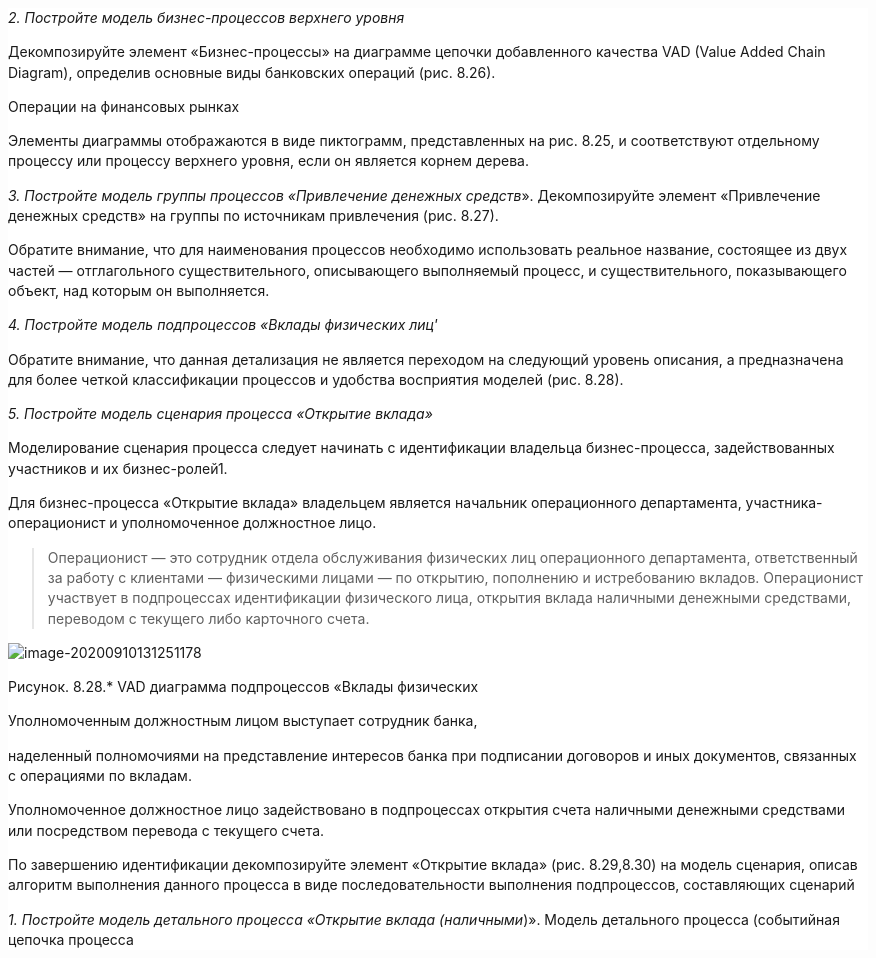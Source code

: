  

 

*2.*         *Постройте модель бизнес-процессов верхнего уровня*

Декомпозируйте элемент «Бизнес-процессы» на диаграмме цепочки добавленного качества VAD (Value Added Chain Diagram), определив основные виды банковских операций (рис. 8.26).

Операции на финансовых рынках

Элементы диаграммы отображаются в виде пиктограмм, представленных на рис. 8.25, и соответствуют отдельному процессу или процессу верхнего уровня, если он является корнем дерева.

*3.*        *Постройте модель группы процессов «Привлечение денежных средств*». Декомпозируйте элемент «Привлечение денежных средств» на группы по источникам привлечения (рис. 8.27).

Обратите внимание, что для наименования процессов необходимо использовать реальное название, состоящее из двух частей — отглагольного существительного, описывающего выполняемый процесс, и существительного, показывающего объект, над которым он выполняется.

*4.*        *Постройте модель подпроцессов «Вклады физических лиц'*

Обратите внимание, что данная детализация не является переходом на следующий уровень описания, а предназначена для более четкой классификации процессов и удобства восприятия моделей (рис. 8.28).

*5.*        *Постройте модель сценария процесса «Открытие вклада»*

Моделирование сценария процесса следует начинать с идентификации владельца бизнес-процесса, задействованных участников и их бизнес-ролей1.

Для бизнес-процесса «Открытие вклада» владельцем является начальник операционного департамента, участника-операционист и уполномоченное должностное лицо.

> Операционист — это сотрудник отдела обслуживания физических лиц операционного департамента, ответственный за работу с клиентами — физическими лицами — по открытию, пополнению и истребованию вкладов. Операционист участвует в подпроцессах идентификации физического лица, открытия вклада наличными денежными средствами, переводом с текущего либо карточного счета.



![image-20200910131251178](C:\Users\OI109-2\AppData\Roaming\Typora\typora-user-images\image-20200910131251178.png)

 

Рисунок. 8.28.*  VAD  диаграмма подпроцессов «Вклады  физических

 Уполномоченным должностным лицом  выступает сотрудник  банка,



наделенный полномочиями на представление интересов банка при подписании договоров и иных документов, связанных с операциями по вкладам.

Уполномоченное должностное лицо задействовано в подпроцессах открытия счета наличными денежными средствами или посредством перевода с текущего счета.

По завершению идентификации декомпозируйте элемент «Открытие вклада» (рис. 8.29,8.30) на модель сценария, описав алгоритм выполнения данного процесса в виде последовательности выполнения подпроцессов, составляющих сценарий

*1.*    *Постройте модель детального процесса «Открытие вклада (наличными*)». Модель детального процесса (событийная цепочка процесса
